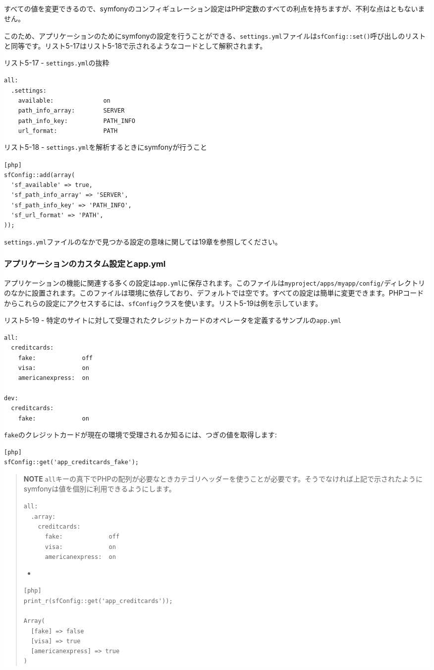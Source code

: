 すべての値を変更できるので、symfonyのコンフィギュレーション設定はPHP定数のすべての利点を持ちますが、不利な点はともないません。

このため、アプリケーションのためにsymfonyの設定を行うことができる、`settings.yml`ファイルは`sfConfig::set()`呼び出しのリストと同等です。リスト5-17はリスト5-18で示されるようなコードとして解釈されます。

リスト5-17 - `settings.yml`の抜粋

    all:
      .settings:
        available:              on
        path_info_array:        SERVER
        path_info_key:          PATH_INFO
        url_format:             PATH

リスト5-18 - `settings.yml`を解析するときにsymfonyが行うこと

    [php]
    sfConfig::add(array(
      'sf_available' => true,
      'sf_path_info_array' => 'SERVER',
      'sf_path_info_key' => 'PATH_INFO',
      'sf_url_format' => 'PATH',
    ));

`settings.yml`ファイルのなかで見つかる設定の意味に関しては19章を参照してください。

### アプリケーションのカスタム設定とapp.yml

アプリケーションの機能に関連する多くの設定は`app.yml`に保存されます。このファイルは`myproject/apps/myapp/config/`ディレクトリのなかに設置されます。このファイルは環境に依存しており、デフォルトでは空です。すべての設定は簡単に変更できます。PHPコードからこれらの設定にアクセスするには、`sfConfig`クラスを使います。リスト5-19は例を示しています。

リスト5-19 - 特定のサイトに対して受理されたクレジットカードのオペレータを定義するサンプルの`app.yml`

    all:
      creditcards:
        fake:             off
        visa:             on
        americanexpress:  on

    dev:
      creditcards:
        fake:             on

`fake`のクレジットカードが現在の環境で受理されるか知るには、つぎの値を取得します:

    [php]
    sfConfig::get('app_creditcards_fake');

>**NOTE**
>`all`キーの真下でPHPの配列が必要なときカテゴリヘッダーを使うことが必要です。そうでなければ上記で示されたようにsymfonyは値を個別に利用できるようにします。
>
>     all:
>       .array:
>         creditcards:
>           fake:             off
>           visa:             on
>           americanexpress:  on
>
>-
>
>     [php]
>     print_r(sfConfig::get('app_creditcards'));
>
>     Array(
>       [fake] => false
>       [visa] => true
>       [americanexpress] => true
>     )
>
